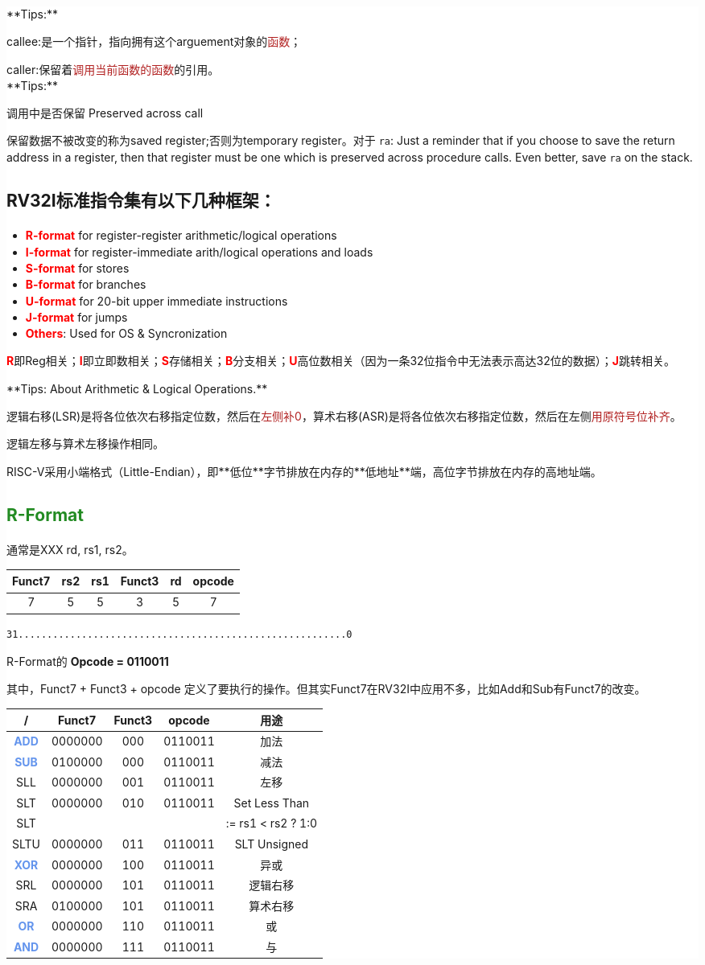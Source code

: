<div class="note info">**Tips:**
<p>callee:是一个指针，指向拥有这个arguement对象的<span style="color:firebrick">函数</span>；</p>
caller:保留着<span style="color:firebrick">调用当前函数的函数</span>的引用。</div>

<div class="note info">**Tips:**

调用中是否保留 Preserved across call

保留数据不被改变的称为saved register;否则为temporary register。对于 `ra`: Just a reminder that if you choose to save the return address in a register, then that register must be one which is preserved across procedure calls. Even better, save `ra` on the stack.</div>

## RV32I标准指令集有以下几种框架：

- <span style="color:red">**R-format**</span> for register-register arithmetic/logical operations
- <span style="color:red">**I-format**</span> for register-immediate arith/logical operations and loads
- <span style="color:red">**S-format**</span> for stores
- <span style="color:red">**B-format**</span> for branches
- <span style="color:red">**U-format**</span> for 20-bit upper immediate instructions
- <span style="color:red">**J-format**</span> for jumps
- <span style="color:red">**Others**</span>:  Used for OS & Syncronization

<span style="color:red">**R**</span>即Reg相关；<span style="color:red">**I**</span>即立即数相关；<span style="color:red">**S**</span>存储相关；<span style="color:red">**B**</span>分支相关；<span style="color:red">**U**</span>高位数相关（因为一条32位指令中无法表示高达32位的数据）；<span style="color:red">**J**</span>跳转相关。

<div class="note info"> **Tips: About Arithmetic & Logical Operations.**
<p>逻辑右移(LSR)是将各位依次右移指定位数，然后在<span style="color:firebrick">左侧补0</span>，算术右移(ASR)是将各位依次右移指定位数，然后在左侧<span style="color:firebrick">用原符号位补齐</span>。</p>
<p>逻辑左移与算术左移操作相同。</p>
<p>RISC-V采用小端格式（Little-Endian），即**低位**字节排放在内存的**低地址**端，高位字节排放在内存的高地址端。</p></div>

<h2 style="color:forestgreen">R-Format</h2>

通常是XXX rd, rs1, rs2。

Funct7	|rs2	|rs1	|Funct3	|rd	|opcode
:--:|:--:|:--:|:--:|:--:|:--:
7	|5	|5	|3	|5	|7
`31.........................................................0`

R-Format的 **Opcode = 0110011**

其中，Funct7 + Funct3 + opcode 定义了要执行的操作。但其实Funct7在RV32I中应用不多，比如Add和Sub有Funct7的改变。

/|Funct7|Funct3|opcode|用途
:--:|:--:|:--:|:--:|:--:
<span style="color:CornflowerBlue">**ADD**</span>|0000000|000|0110011|加法
<span style="color:CornflowerBlue">**SUB**</span>|0100000|000|0110011|减法
SLL|0000000|001|0110011|左移
SLT|0000000|010|0110011|Set Less Than
SLT| | | |:= rs1 < rs2 ? 1:0
SLTU|0000000|011|0110011|SLT Unsigned
<span style="color:CornflowerBlue">**XOR**</span>|0000000|100|0110011|异或
SRL|0000000|101|0110011|逻辑右移
SRA|0100000|101|0110011|算术右移
<span style="color:CornflowerBlue">**OR**</span>|0000000|110|0110011|或
<span style="color:CornflowerBlue">**AND**</span>|0000000|111|0110011|与
